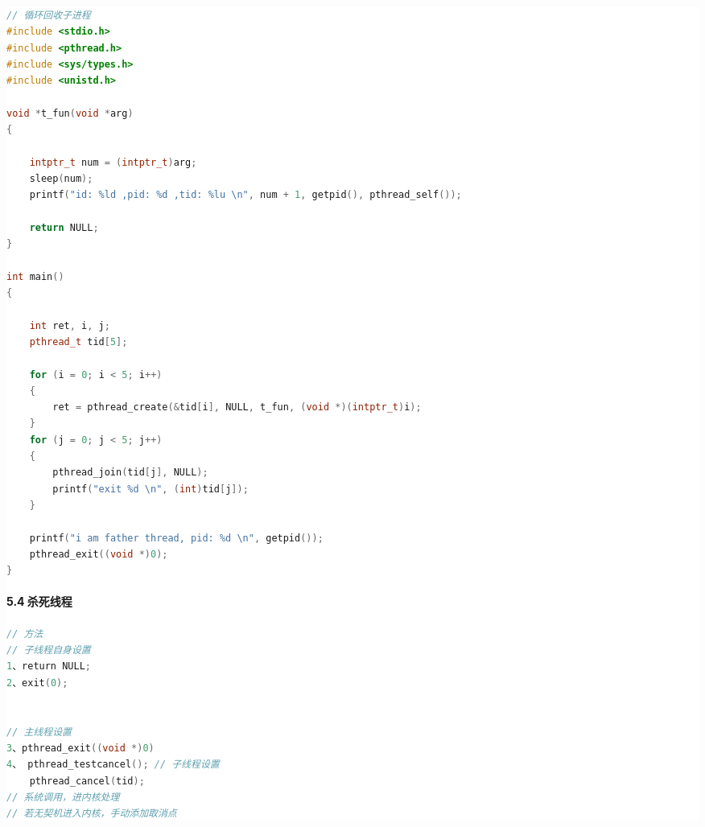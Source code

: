 ```cpp
// 循环回收子进程
#include <stdio.h>
#include <pthread.h>
#include <sys/types.h>
#include <unistd.h>

void *t_fun(void *arg)
{

    intptr_t num = (intptr_t)arg;
    sleep(num);
    printf("id: %ld ,pid: %d ,tid: %lu \n", num + 1, getpid(), pthread_self());

    return NULL;
}

int main()
{

    int ret, i, j;
    pthread_t tid[5];

    for (i = 0; i < 5; i++)
    {
        ret = pthread_create(&tid[i], NULL, t_fun, (void *)(intptr_t)i);
    }
    for (j = 0; j < 5; j++)
    {
        pthread_join(tid[j], NULL);
        printf("exit %d \n", (int)tid[j]);
    }

    printf("i am father thread, pid: %d \n", getpid());
    pthread_exit((void *)0);
}
```

#### 5.4 杀死线程

```cpp
// 方法
// 子线程自身设置
1、return NULL;
2、exit(0);


// 主线程设置
3、pthread_exit((void *)0)
4、 pthread_testcancel(); // 子线程设置  
    pthread_cancel(tid);
// 系统调用，进内核处理
// 若无契机进入内核，手动添加取消点

```
